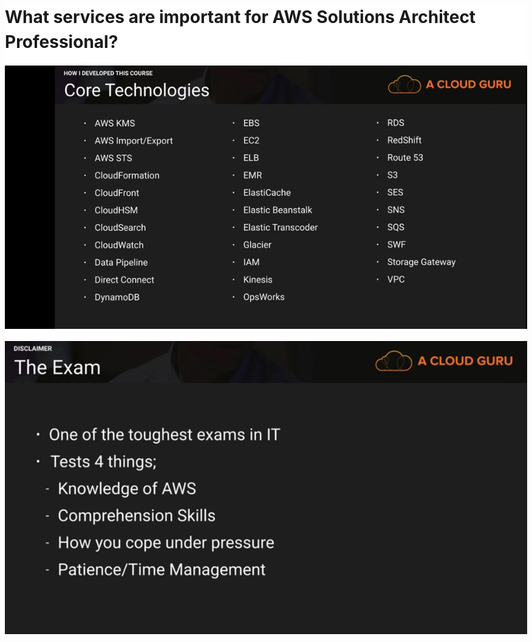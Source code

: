 # What services are important for AWS Solutions Architect Professional?

![Services important for AWS Professional](section-1-1.jpg)

![AWS Exam Complexity](section-1-2.jpg)
